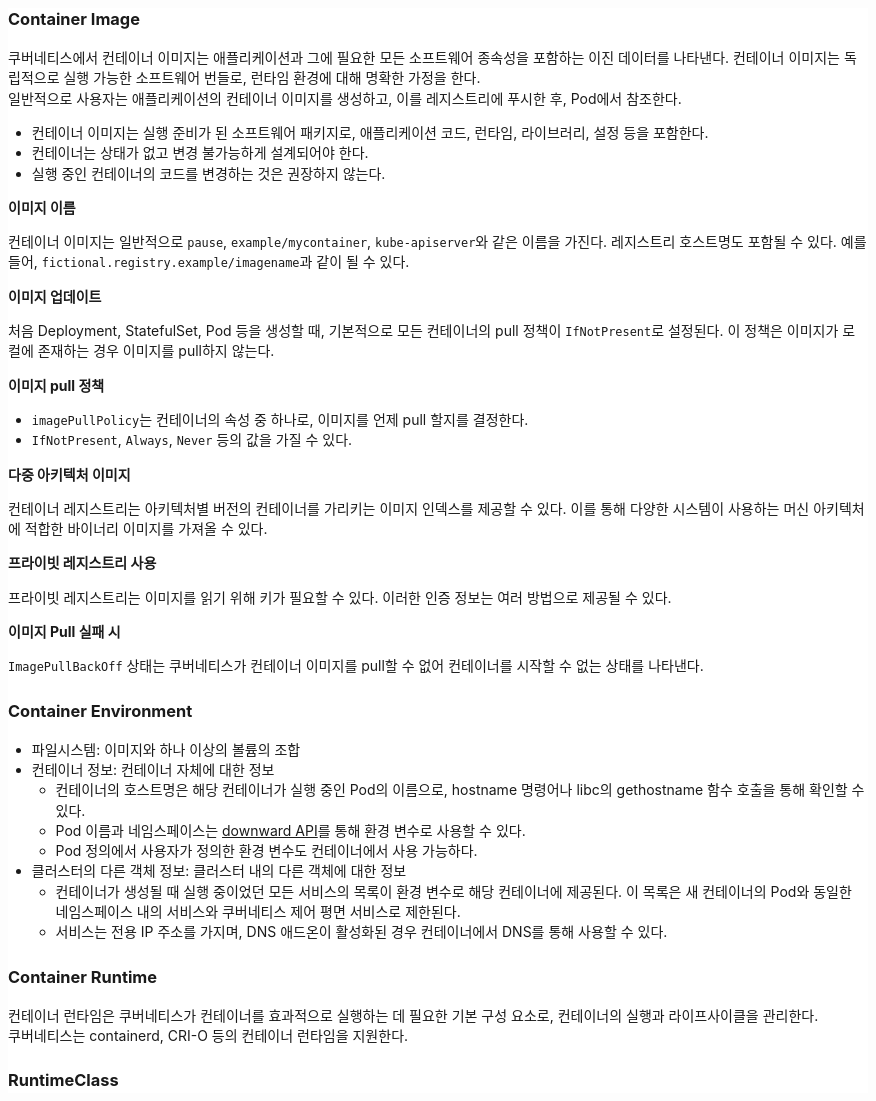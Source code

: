 ### Container Image

쿠버네티스에서 컨테이너 이미지는 애플리케이션과 그에 필요한 모든 소프트웨어 종속성을 포함하는 이진 데이터를 나타낸다. 컨테이너 이미지는 독립적으로 실행 가능한 소프트웨어 번들로, 런타임 환경에 대해 명확한 가정을 한다.  
일반적으로 사용자는 애플리케이션의 컨테이너 이미지를 생성하고, 이를 레지스트리에 푸시한 후, Pod에서 참조한다.

- 컨테이너 이미지는 실행 준비가 된 소프트웨어 패키지로, 애플리케이션 코드, 런타임, 라이브러리, 설정 등을 포함한다. 
- 컨테이너는 상태가 없고 변경 불가능하게 설계되어야 한다. 
- 실행 중인 컨테이너의 코드를 변경하는 것은 권장하지 않는다.

**이미지 이름**

컨테이너 이미지는 일반적으로 `pause`, `example/mycontainer`, `kube-apiserver`와 같은 이름을 가진다. 레지스트리 호스트명도 포함될 수 있다. 예를 들어, `fictional.registry.example/imagename`과 같이 될 수 있다.

**이미지 업데이트**

처음 Deployment, StatefulSet, Pod 등을 생성할 때, 기본적으로 모든 컨테이너의 pull 정책이 `IfNotPresent`로 설정된다. 이 정책은 이미지가 로컬에 존재하는 경우 이미지를 pull하지 않는다.

**이미지 pull 정책**

- `imagePullPolicy`는 컨테이너의 속성 중 하나로, 이미지를 언제 pull 할지를 결정한다.
- `IfNotPresent`, `Always`, `Never` 등의 값을 가질 수 있다.

**다중 아키텍처 이미지**

컨테이너 레지스트리는 아키텍처별 버전의 컨테이너를 가리키는 이미지 인덱스를 제공할 수 있다. 이를 통해 다양한 시스템이 사용하는 머신 아키텍처에 적합한 바이너리 이미지를 가져올 수 있다.

**프라이빗 레지스트리 사용**

프라이빗 레지스트리는 이미지를 읽기 위해 키가 필요할 수 있다. 이러한 인증 정보는 여러 방법으로 제공될 수 있다.

**이미지 Pull 실패 시**

`ImagePullBackOff` 상태는 쿠버네티스가 컨테이너 이미지를 pull할 수 없어 컨테이너를 시작할 수 없는 상태를 나타낸다.

### Container Environment

- 파일시스템: 이미지와 하나 이상의 볼륨의 조합
- 컨테이너 정보: 컨테이너 자체에 대한 정보
  - 컨테이너의 호스트명은 해당 컨테이너가 실행 중인 Pod의 이름으로, hostname 명령어나 libc의 gethostname 함수 호출을 통해 확인할 수 있다.
  - Pod 이름과 네임스페이스는 [downward API](https://kubernetes.io/docs/tasks/inject-data-application/downward-api-volume-expose-pod-information/)를 통해 환경 변수로 사용할 수 있다.
  - Pod 정의에서 사용자가 정의한 환경 변수도 컨테이너에서 사용 가능하다.
- 클러스터의 다른 객체 정보: 클러스터 내의 다른 객체에 대한 정보
  - 컨테이너가 생성될 때 실행 중이었던 모든 서비스의 목록이 환경 변수로 해당 컨테이너에 제공된다. 이 목록은 새 컨테이너의 Pod와 동일한 네임스페이스 내의 서비스와 쿠버네티스 제어 평면 서비스로 제한된다.
  - 서비스는 전용 IP 주소를 가지며, DNS 애드온이 활성화된 경우 컨테이너에서 DNS를 통해 사용할 수 있다.

### Container Runtime

컨테이너 런타임은 쿠버네티스가 컨테이너를 효과적으로 실행하는 데 필요한 기본 구성 요소로, 컨테이너의 실행과 라이프사이클을 관리한다.  
쿠버네티스는 containerd, CRI-O 등의 컨테이너 런타임을 지원한다.

### RuntimeClass
